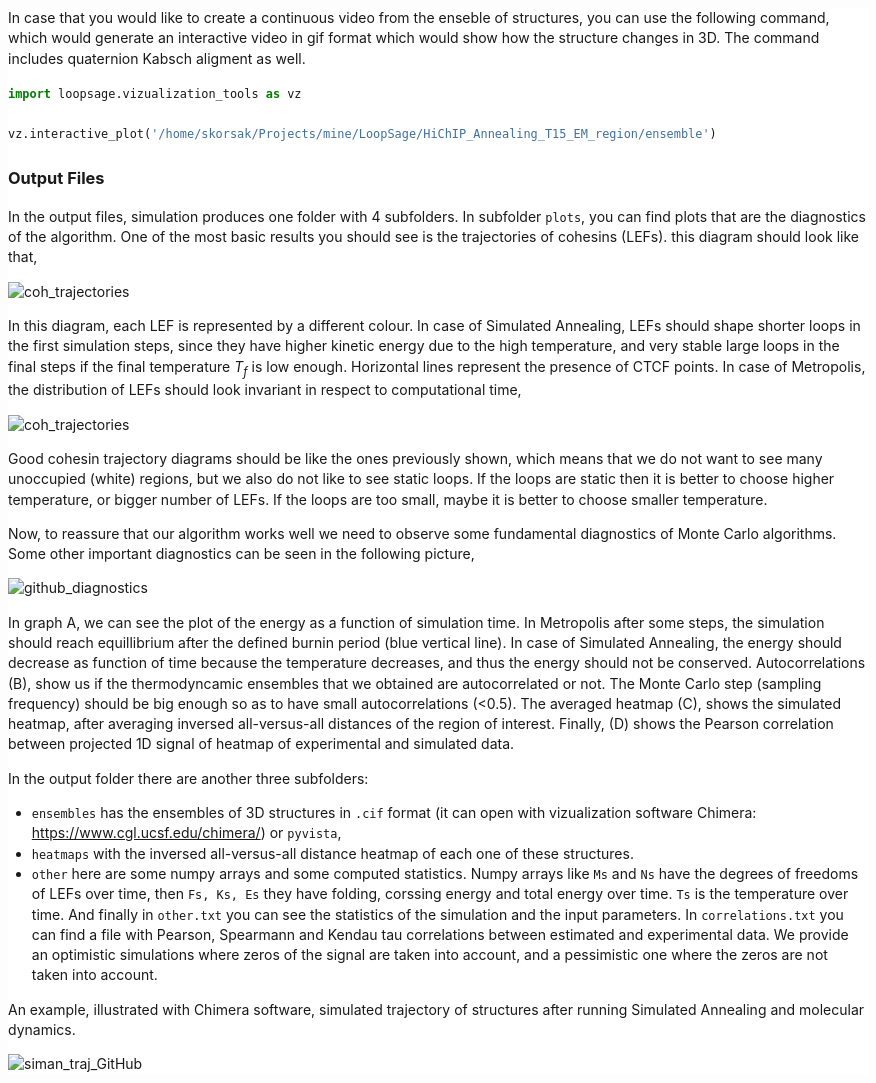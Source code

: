 
In case that you would like to create a continuous video from the enseble of structures, you can use the following command, which would generate an interactive video in gif format which would show how the structure changes in 3D. The command includes quaternion Kabsch aligment as well.

```python
import loopsage.vizualization_tools as vz

vz.interactive_plot('/home/skorsak/Projects/mine/LoopSage/HiChIP_Annealing_T15_EM_region/ensemble')
```

### Output Files
In the output files, simulation produces one folder with 4 subfolders. In subfolder `plots`, you can find plots that are the diagnostics of the algorithm. One of the most basic results you should see is the trajectories of cohesins (LEFs). this diagram should look like that,

![coh_trajectories](https://github.com/SFGLab/LoopSage/assets/49608786/f73ffd2b-8359-4c6d-958b-9a770d4834ba)

In this diagram, each LEF is represented by a different colour. In case of Simulated Annealing, LEFs should shape shorter loops in the first simulation steps, since they have higher kinetic energy due to the high temperature, and very stable large loops in the final steps if the final temperature $T_f$ is low enough. Horizontal lines represent the presence of CTCF points. In case of Metropolis, the distribution of LEFs should look invariant in respect to computational time,

![coh_trajectories](https://github.com/SFGLab/LoopSage/assets/49608786/b48e2383-2509-4c68-a726-91a5e61aabf3)

Good cohesin trajectory diagrams should be like the ones previously shown, which means that we do not want to see many unoccupied (white) regions, but we also do not like to see static loops. If the loops are static then it is better to choose higher temperature, or bigger number of LEFs. If the loops are too small, maybe it is better to choose smaller temperature.

Now, to reassure that our algorithm works well we need to observe some fundamental diagnostics of Monte Carlo algorithms. Some other important diagnostics can be seen in the following picture,

![github_diagnostics](https://github.com/SFGLab/LoopSage/assets/49608786/b90e2355-be84-47c4-906f-5a2a62497b26)

In graph A, we can see the plot of the energy as a function of simulation time. In Metropolis after some steps, the simulation should reach equillibrium after the defined burnin period (blue vertical line). In case of Simulated Annealing, the energy should decrease as function of time because the temperature decreases, and thus the energy should not be conserved. Autocorrelations (B), show us if the thermodyncamic ensembles that we obtained are autocorrelated or not. The Monte Carlo step (sampling frequency) should be big enough so as to have small autocorrelations (<0.5). The averaged heatmap (C), shows the simulated heatmap, after averaging inversed all-versus-all distances of the region of interest. Finally, (D) shows the Pearson correlation between projected 1D signal of heatmap of experimental and simulated data.

In the output folder there are another three subfolders: 
* `ensembles` has the ensembles of 3D structures in `.cif` format (it can open with vizualization software Chimera: https://www.cgl.ucsf.edu/chimera/) or `pyvista`,
* `heatmaps` with the inversed all-versus-all distance heatmap of each one of these structures.
* `other` here are some numpy arrays and some computed statistics. Numpy arrays like `Ms` and `Ns` have the degrees of freedoms of LEFs over time, then `Fs, Ks, Es` they have folding, corssing energy and total energy over time. `Ts` is the temperature over time. And finally in `other.txt` you can see the statistics of the simulation and the input parameters. In `correlations.txt` you can find a file with Pearson, Spearmann and Kendau tau correlations between estimated and experimental data. We provide an optimistic simulations where zeros of the signal are taken into account, and a pessimistic one where the zeros are not taken into account.

An example, illustrated with Chimera software, simulated trajectory of structures after running Simulated Annealing and molecular dynamics.

![siman_traj_GitHub](https://github.com/SFGLab/LoopSage/assets/49608786/c6626641-f709-46e0-b01b-42566b1829ef)
